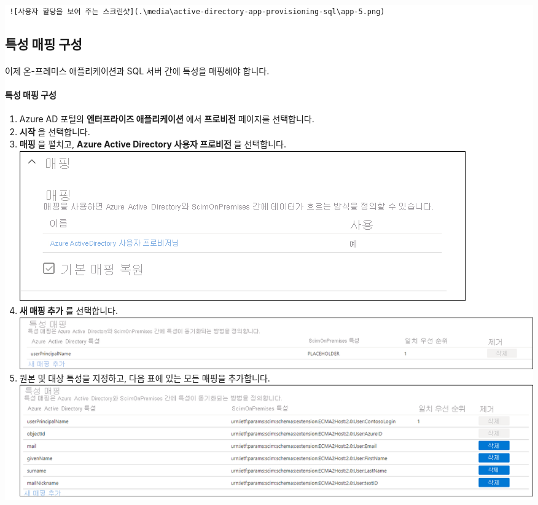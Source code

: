      ![사용자 할당을 보여 주는 스크린샷](.\media\active-directory-app-provisioning-sql\app-5.png)

## <a name="configure-attribute-mappings"></a>특성 매핑 구성
이제 온-프레미스 애플리케이션과 SQL 서버 간에 특성을 매핑해야 합니다.

#### <a name="configure-attribute-mapping"></a>특성 매핑 구성
 1. Azure AD 포털의 **엔터프라이즈 애플리케이션** 에서 **프로비전** 페이지를 선택합니다.
 2. **시작** 을 선택합니다.
 3. **매핑** 을 펼치고, **Azure Active Directory 사용자 프로비전** 을 선택합니다.
     ![사용자 프로비저닝을 보여 주는 스크린샷입니다.](.\media\active-directory-app-provisioning-sql\configure-10.png)</br>
4. **새 매핑 추가** 를 선택합니다.
     ![새 매핑 추가를 보여 주는 스크린샷](.\media\active-directory-app-provisioning-sql\configure-11.png)</br>
 5. 원본 및 대상 특성을 지정하고, 다음 표에 있는 모든 매핑을 추가합니다.
     ![매핑 저장을 보여 주는 스크린샷](.\media\active-directory-app-provisioning-sql\app-6.png)</br>
     
